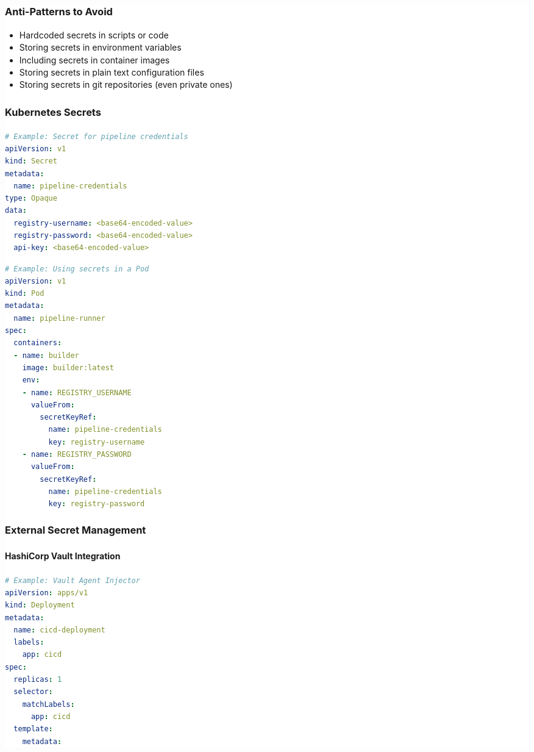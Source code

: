 ### Anti-Patterns to Avoid

- Hardcoded secrets in scripts or code
- Storing secrets in environment variables
- Including secrets in container images
- Storing secrets in plain text configuration files
- Storing secrets in git repositories (even private ones)

### Kubernetes Secrets

```yaml
# Example: Secret for pipeline credentials
apiVersion: v1
kind: Secret
metadata:
  name: pipeline-credentials
type: Opaque
data:
  registry-username: <base64-encoded-value>
  registry-password: <base64-encoded-value>
  api-key: <base64-encoded-value>
```

```yaml
# Example: Using secrets in a Pod
apiVersion: v1
kind: Pod
metadata:
  name: pipeline-runner
spec:
  containers:
  - name: builder
    image: builder:latest
    env:
    - name: REGISTRY_USERNAME
      valueFrom:
        secretKeyRef:
          name: pipeline-credentials
          key: registry-username
    - name: REGISTRY_PASSWORD
      valueFrom:
        secretKeyRef:
          name: pipeline-credentials
          key: registry-password
```

### External Secret Management

#### HashiCorp Vault Integration

```yaml
# Example: Vault Agent Injector
apiVersion: apps/v1
kind: Deployment
metadata:
  name: cicd-deployment
  labels:
    app: cicd
spec:
  replicas: 1
  selector:
    matchLabels:
      app: cicd
  template:
    metadata:
```